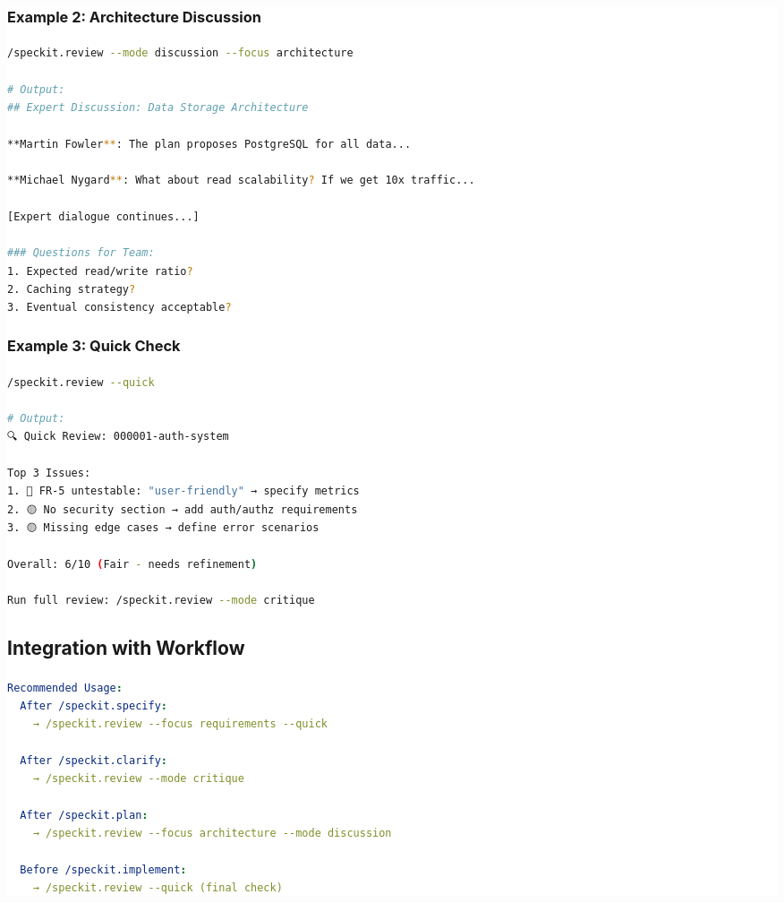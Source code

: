 ### Example 2: Architecture Discussion

```bash
/speckit.review --mode discussion --focus architecture

# Output:
## Expert Discussion: Data Storage Architecture

**Martin Fowler**: The plan proposes PostgreSQL for all data...

**Michael Nygard**: What about read scalability? If we get 10x traffic...

[Expert dialogue continues...]

### Questions for Team:
1. Expected read/write ratio?
2. Caching strategy?
3. Eventual consistency acceptable?
```

### Example 3: Quick Check

```bash
/speckit.review --quick

# Output:
🔍 Quick Review: 000001-auth-system

Top 3 Issues:
1. 🔴 FR-5 untestable: "user-friendly" → specify metrics
2. 🟡 No security section → add auth/authz requirements
3. 🟡 Missing edge cases → define error scenarios

Overall: 6/10 (Fair - needs refinement)

Run full review: /speckit.review --mode critique
```

## Integration with Workflow

```yaml
Recommended Usage:
  After /speckit.specify:
    → /speckit.review --focus requirements --quick

  After /speckit.clarify:
    → /speckit.review --mode critique

  After /speckit.plan:
    → /speckit.review --focus architecture --mode discussion

  Before /speckit.implement:
    → /speckit.review --quick (final check)
```
